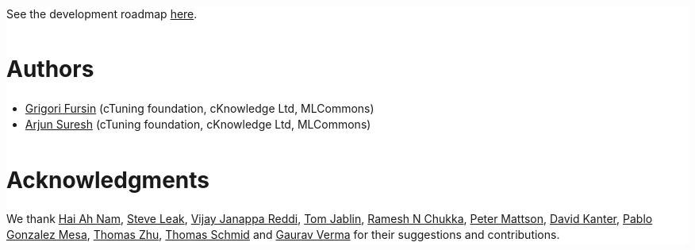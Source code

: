 See the development roadmap [here](https://github.com/mlcommons/ck/issues/536).

# Authors

* [Grigori Fursin](https://cKnowledge.org/gfursin) (cTuning foundation, cKnowledge Ltd, MLCommons)
* [Arjun Suresh](https://www.linkedin.com/in/arjunsuresh) (cTuning foundation, cKnowledge Ltd, MLCommons)


# Acknowledgments

We thank 
[Hai Ah Nam](https://www.nersc.gov/about/nersc-staff/advanced-technologies-group/hai-ah-nam),
[Steve Leak](https://www.linkedin.com/in/steve-leak),
[Vijay Janappa Reddi](https://scholar.harvard.edu/vijay-janapa-reddi/home),
[Tom Jablin](https://scholar.google.com/citations?user=L_1FmIMAAAAJ&hl=en),
[Ramesh N Chukka](https://www.linkedin.com/in/ramesh-chukka-74b5b21),
[Peter Mattson](https://www.linkedin.com/in/peter-mattson-33b8863/),
[David Kanter](https://www.linkedin.com/in/kanterd),
[Pablo Gonzalez Mesa](https://www.linkedin.com/in/pablo-gonzalez-mesa-952ab2207),
[Thomas Zhu](https://www.linkedin.com/in/hanwen-zhu-483614189),
[Thomas Schmid](https://www.linkedin.com/in/tschmid)
and [Gaurav Verma](https://www.linkedin.com/in/grverma)
for their suggestions and contributions.
